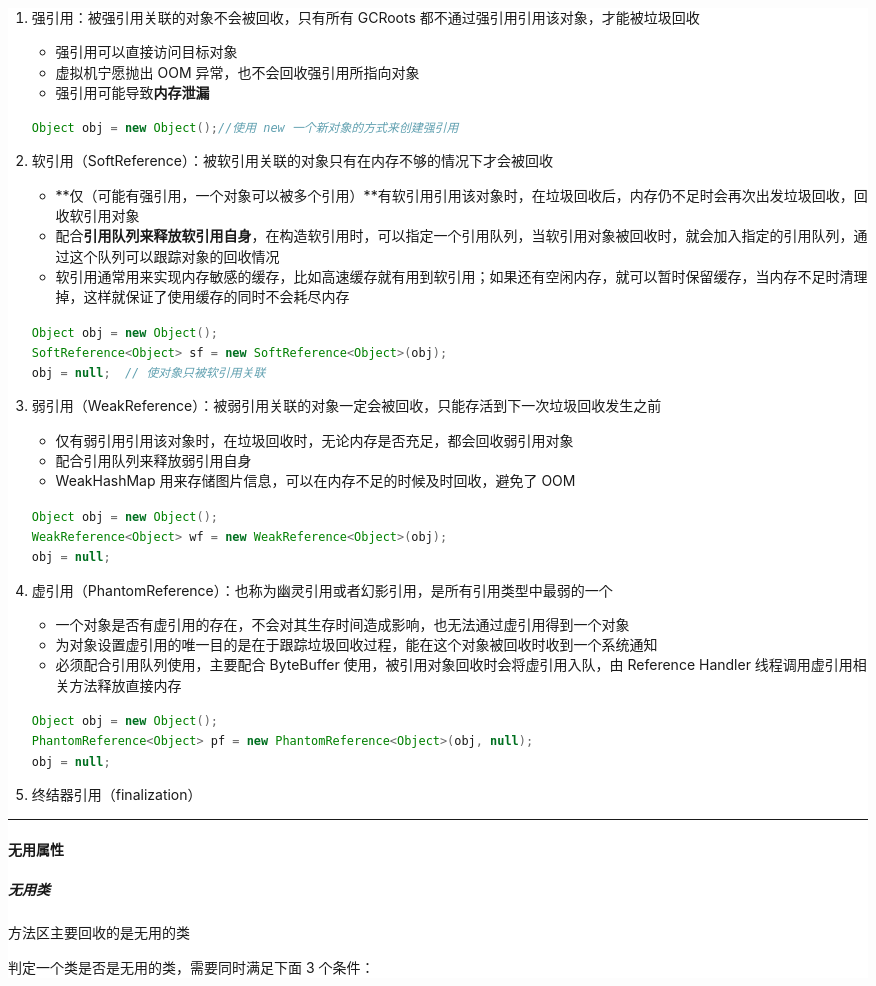 1. 强引用：被强引用关联的对象不会被回收，只有所有 GCRoots 都不通过强引用引用该对象，才能被垃圾回收

   * 强引用可以直接访问目标对象
   * 虚拟机宁愿抛出 OOM 异常，也不会回收强引用所指向对象
   * 强引用可能导致**内存泄漏**

   ```java
   Object obj = new Object();//使用 new 一个新对象的方式来创建强引用
   ```

2. 软引用（SoftReference）：被软引用关联的对象只有在内存不够的情况下才会被回收

   * **仅（可能有强引用，一个对象可以被多个引用）**有软引用引用该对象时，在垃圾回收后，内存仍不足时会再次出发垃圾回收，回收软引用对象
   * 配合**引用队列来释放软引用自身**，在构造软引用时，可以指定一个引用队列，当软引用对象被回收时，就会加入指定的引用队列，通过这个队列可以跟踪对象的回收情况
   * 软引用通常用来实现内存敏感的缓存，比如高速缓存就有用到软引用；如果还有空闲内存，就可以暂时保留缓存，当内存不足时清理掉，这样就保证了使用缓存的同时不会耗尽内存

   ```java
   Object obj = new Object();
   SoftReference<Object> sf = new SoftReference<Object>(obj);
   obj = null;  // 使对象只被软引用关联
   ```

3. 弱引用（WeakReference）：被弱引用关联的对象一定会被回收，只能存活到下一次垃圾回收发生之前

   * 仅有弱引用引用该对象时，在垃圾回收时，无论内存是否充足，都会回收弱引用对象
   * 配合引用队列来释放弱引用自身
   * WeakHashMap 用来存储图片信息，可以在内存不足的时候及时回收，避免了 OOM

   ```java
   Object obj = new Object();
   WeakReference<Object> wf = new WeakReference<Object>(obj);
   obj = null;
   ```

4. 虚引用（PhantomReference）：也称为幽灵引用或者幻影引用，是所有引用类型中最弱的一个

   * 一个对象是否有虚引用的存在，不会对其生存时间造成影响，也无法通过虚引用得到一个对象
   * 为对象设置虚引用的唯一目的是在于跟踪垃圾回收过程，能在这个对象被回收时收到一个系统通知
   * 必须配合引用队列使用，主要配合 ByteBuffer 使用，被引用对象回收时会将虚引用入队，由 Reference Handler 线程调用虚引用相关方法释放直接内存

   ```java
   Object obj = new Object();
   PhantomReference<Object> pf = new PhantomReference<Object>(obj, null);
   obj = null;
   ```

5. 终结器引用（finalization）



***



#### 无用属性

##### 无用类

方法区主要回收的是无用的类

判定一个类是否是无用的类，需要同时满足下面 3 个条件：
